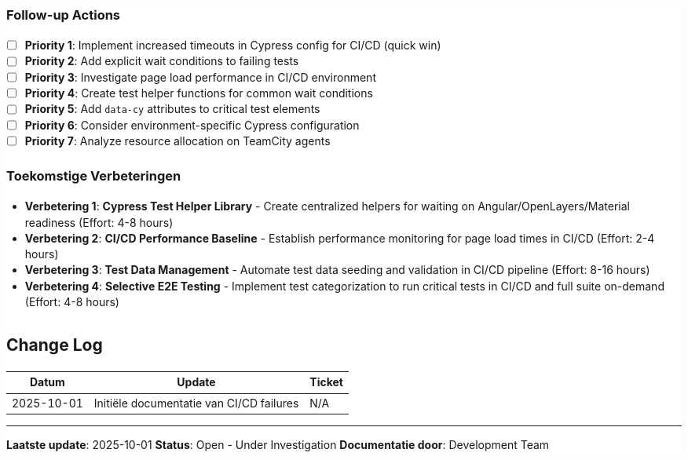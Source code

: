 ### Follow-up Actions

- [ ] **Priority 1**: Implement increased timeouts in Cypress config for CI/CD (quick win)
- [ ] **Priority 2**: Add explicit wait conditions to failing tests
- [ ] **Priority 3**: Investigate page load performance in CI/CD environment
- [ ] **Priority 4**: Create test helper functions for common wait conditions
- [ ] **Priority 5**: Add `data-cy` attributes to critical test elements
- [ ] **Priority 6**: Consider environment-specific Cypress configuration
- [ ] **Priority 7**: Analyze resource allocation on TeamCity agents

### Toekomstige Verbeteringen

- **Verbetering 1**: **Cypress Test Helper Library** - Create centralized helpers for waiting on Angular/OpenLayers/Material readiness (Effort: 4-8 hours)
- **Verbetering 2**: **CI/CD Performance Baseline** - Establish performance monitoring for page load times in CI/CD (Effort: 2-4 hours)
- **Verbetering 3**: **Test Data Management** - Automate test data seeding and validation in CI/CD pipeline (Effort: 8-16 hours)
- **Verbetering 4**: **Selective E2E Testing** - Implement test categorization to run critical tests in CI/CD and full suite on-demand (Effort: 4-8 hours)

## Change Log

| Datum | Update | Ticket |
|-------|--------|--------|
| 2025-10-01 | Initiële documentatie van CI/CD failures | N/A |

---

**Laatste update**: 2025-10-01
**Status**: Open - Under Investigation
**Documentatie door**: Development Team

